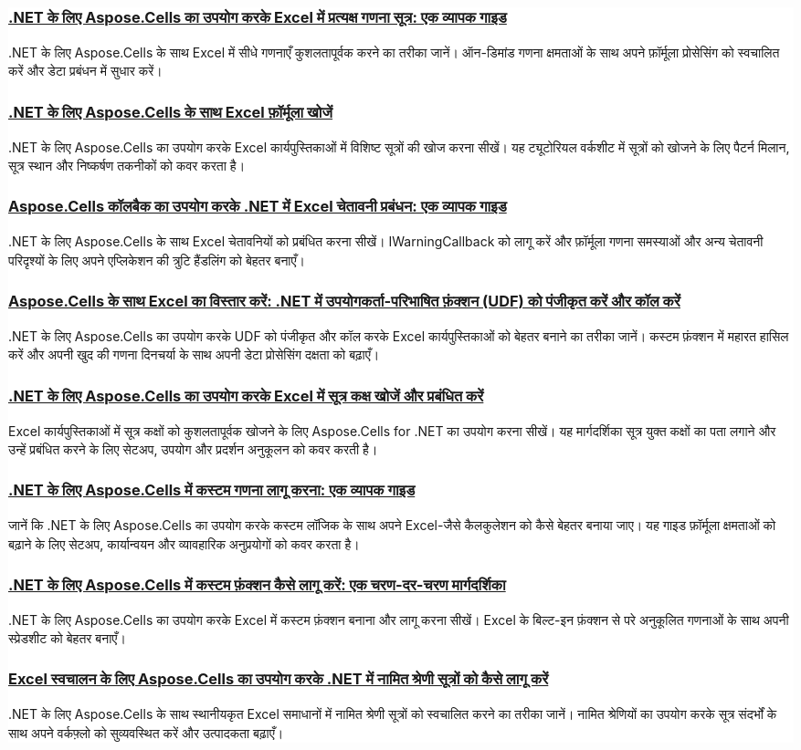 ### [.NET के लिए Aspose.Cells का उपयोग करके Excel में प्रत्यक्ष गणना सूत्र: एक व्यापक गाइड](./excel-direct-calculation-aspose-cells-dotnet)
.NET के लिए Aspose.Cells के साथ Excel में सीधे गणनाएँ कुशलतापूर्वक करने का तरीका जानें। ऑन-डिमांड गणना क्षमताओं के साथ अपने फ़ॉर्मूला प्रोसेसिंग को स्वचालित करें और डेटा प्रबंधन में सुधार करें।

### [.NET के लिए Aspose.Cells के साथ Excel फ़ॉर्मूला खोजें](./excel-formula-search-aspose-cells-net)
.NET के लिए Aspose.Cells का उपयोग करके Excel कार्यपुस्तिकाओं में विशिष्ट सूत्रों की खोज करना सीखें। यह ट्यूटोरियल वर्कशीट में सूत्रों को खोजने के लिए पैटर्न मिलान, सूत्र स्थान और निष्कर्षण तकनीकों को कवर करता है।

### [Aspose.Cells कॉलबैक का उपयोग करके .NET में Excel चेतावनी प्रबंधन: एक व्यापक गाइड](./excel-warning-handling-net-aspose-cells-callbacks)
.NET के लिए Aspose.Cells के साथ Excel चेतावनियों को प्रबंधित करना सीखें। IWarningCallback को लागू करें और फ़ॉर्मूला गणना समस्याओं और अन्य चेतावनी परिदृश्यों के लिए अपने एप्लिकेशन की त्रुटि हैंडलिंग को बेहतर बनाएँ।

### [Aspose.Cells के साथ Excel का विस्तार करें: .NET में उपयोगकर्ता-परिभाषित फ़ंक्शन (UDF) को पंजीकृत करें और कॉल करें](./extend-excel-aspose-cells-register-call-udfs)
.NET के लिए Aspose.Cells का उपयोग करके UDF को पंजीकृत और कॉल करके Excel कार्यपुस्तिकाओं को बेहतर बनाने का तरीका जानें। कस्टम फ़ंक्शन में महारत हासिल करें और अपनी खुद की गणना दिनचर्या के साथ अपनी डेटा प्रोसेसिंग दक्षता को बढ़ाएँ।

### [.NET के लिए Aspose.Cells का उपयोग करके Excel में सूत्र कक्ष खोजें और प्रबंधित करें](./find-formula-cells-in-excel-using-aspose-cells-net)
Excel कार्यपुस्तिकाओं में सूत्र कक्षों को कुशलतापूर्वक खोजने के लिए Aspose.Cells for .NET का उपयोग करना सीखें। यह मार्गदर्शिका सूत्र युक्त कक्षों का पता लगाने और उन्हें प्रबंधित करने के लिए सेटअप, उपयोग और प्रदर्शन अनुकूलन को कवर करती है।

### [.NET के लिए Aspose.Cells में कस्टम गणना लागू करना: एक व्यापक गाइड](./guide-implement-custom-calculations-aspose-cells-dotnet)
जानें कि .NET के लिए Aspose.Cells का उपयोग करके कस्टम लॉजिक के साथ अपने Excel-जैसे कैलकुलेशन को कैसे बेहतर बनाया जाए। यह गाइड फ़ॉर्मूला क्षमताओं को बढ़ाने के लिए सेटअप, कार्यान्वयन और व्यावहारिक अनुप्रयोगों को कवर करता है।

### [.NET के लिए Aspose.Cells में कस्टम फ़ंक्शन कैसे लागू करें: एक चरण-दर-चरण मार्गदर्शिका](./implement-custom-functions-aspose-cells-net)
.NET के लिए Aspose.Cells का उपयोग करके Excel में कस्टम फ़ंक्शन बनाना और लागू करना सीखें। Excel के बिल्ट-इन फ़ंक्शन से परे अनुकूलित गणनाओं के साथ अपनी स्प्रेडशीट को बेहतर बनाएँ।

### [Excel स्वचालन के लिए Aspose.Cells का उपयोग करके .NET में नामित श्रेणी सूत्रों को कैसे लागू करें](./implement-named-range-formulas-net-aspose-cells)
.NET के लिए Aspose.Cells के साथ स्थानीयकृत Excel समाधानों में नामित श्रेणी सूत्रों को स्वचालित करने का तरीका जानें। नामित श्रेणियों का उपयोग करके सूत्र संदर्भों के साथ अपने वर्कफ़्लो को सुव्यवस्थित करें और उत्पादकता बढ़ाएँ।
